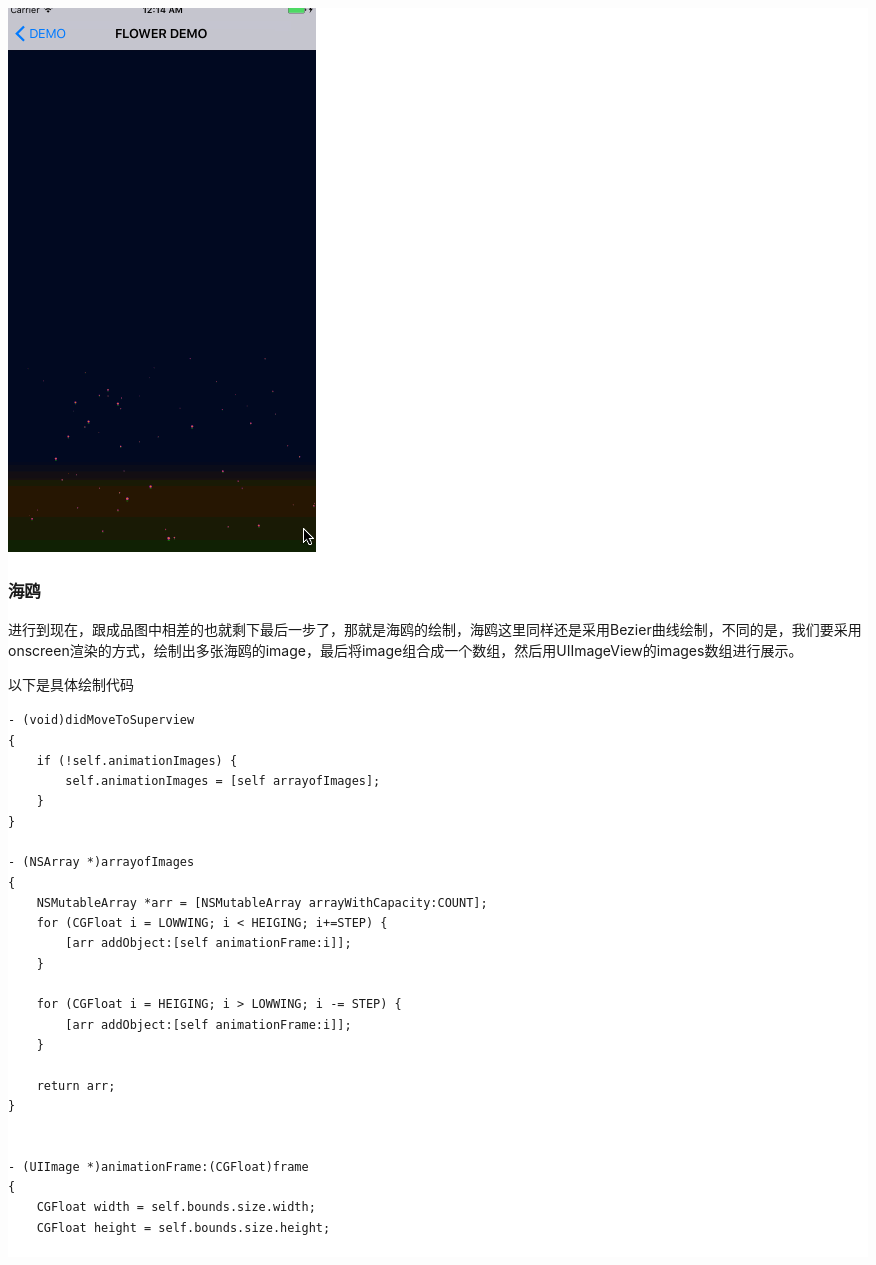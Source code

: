 ![](CoreGraphicsAndAnimations-2/4.gif)

### 海鸥

进行到现在，跟成品图中相差的也就剩下最后一步了，那就是海鸥的绘制，海鸥这里同样还是采用Bezier曲线绘制，不同的是，我们要采用onscreen渲染的方式，绘制出多张海鸥的image，最后将image组合成一个数组，然后用UIImageView的images数组进行展示。

以下是具体绘制代码

```objc
- (void)didMoveToSuperview
{
    if (!self.animationImages) {
        self.animationImages = [self arrayofImages];
    }
}

- (NSArray *)arrayofImages
{
    NSMutableArray *arr = [NSMutableArray arrayWithCapacity:COUNT];
    for (CGFloat i = LOWWING; i < HEIGING; i+=STEP) {
        [arr addObject:[self animationFrame:i]];
    }
    
    for (CGFloat i = HEIGING; i > LOWWING; i -= STEP) {
        [arr addObject:[self animationFrame:i]];
    }
    
    return arr;
}


- (UIImage *)animationFrame:(CGFloat)frame
{
    CGFloat width = self.bounds.size.width;
    CGFloat height = self.bounds.size.height;
    
```
